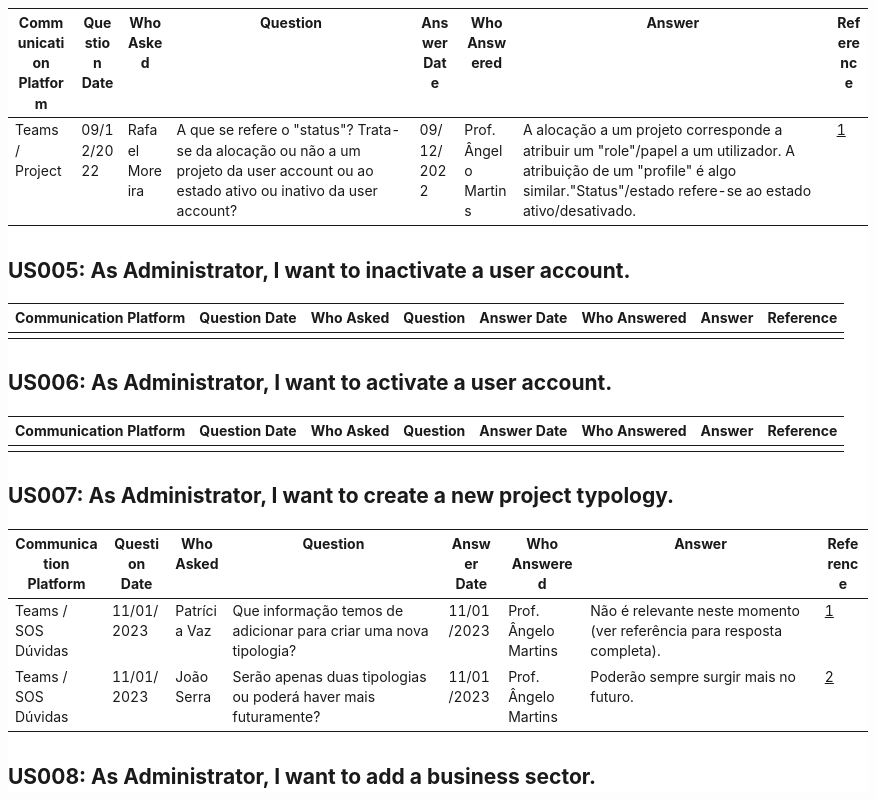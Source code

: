 | Communication Platform | Question Date | Who Asked      | Question                                                                                                                            | Answer Date | Who Answered         | Answer                                                                                                                                                                            | Reference                                                                                                                                                                                                                                                                                                                                          |
|------------------------|---------------|----------------|-------------------------------------------------------------------------------------------------------------------------------------|-------------|----------------------|-----------------------------------------------------------------------------------------------------------------------------------------------------------------------------------|----------------------------------------------------------------------------------------------------------------------------------------------------------------------------------------------------------------------------------------------------------------------------------------------------------------------------------------------------|
| Teams / Project        | 09/12/2022    | Rafael Moreira | A que se refere o "status"? Trata-se da alocação ou não a um projeto da user account ou ao estado ativo ou inativo da user account? | 09/12/2022  | Prof. Ângelo Martins | A alocação a um projeto corresponde a atribuir um "role"/papel a um utilizador. A atribuição de um "profile" é algo similar."Status"/estado refere-se ao estado ativo/desativado. | [1](https://teams.microsoft.com/l/message/19:01b10d8d369742f6bb2463df7f576ee9@thread.tacv2/1670582960944?tenantId=7a60a629-e61f-430c-9c63-266653b2b899&groupId=65abcaa7-2f8b-4a38-9fb6-0c5d72e37acf&parentMessageId=1670582960944&teamName=SWitCH%202022-2023-ISEP365Group&channelName=Project&createdTime=1670582960944&allowXTenantAccess=false) |


## US005: As Administrator, I want to inactivate a user account.
| Communication Platform | Question Date | Who Asked | Question | Answer Date | Who Answered | Answer | Reference |
|------------------------|---------------|-----------|----------|-------------|--------------|--------|-----------|
|                        |               |           |          |             |              |        |           |

## US006: As Administrator, I want to activate a user account.
| Communication Platform | Question Date | Who Asked | Question | Answer Date | Who Answered | Answer | Reference |
|------------------------|---------------|-----------|----------|-------------|--------------|--------|-----------|
|                        |               |           |          |             |              |        |           |

## US007: As Administrator, I want to create a new project typology.
| Communication Platform | Question Date | Who Asked    | Question                                                         | Answer Date | Who Answered         | Answer                                                                 | Reference                                                                                                                                                                                                                                                                                                                                                |
|------------------------|---------------|--------------|------------------------------------------------------------------|-------------|----------------------|------------------------------------------------------------------------|----------------------------------------------------------------------------------------------------------------------------------------------------------------------------------------------------------------------------------------------------------------------------------------------------------------------------------------------------------|
| Teams / SOS Dúvidas    | 11/01/2023    | Patrícia Vaz | Que informação temos de adicionar para criar uma nova tipologia? | 11/01/2023  | Prof. Ângelo Martins | Não é relevante neste momento (ver referência para resposta completa). | [1](https://teams.microsoft.com/l/message/19:48d53cc4dde6471fa1f37e57f05a5658@thread.tacv2/1673463747066?tenantId=7a60a629-e61f-430c-9c63-266653b2b899&groupId=65abcaa7-2f8b-4a38-9fb6-0c5d72e37acf&parentMessageId=1673463747066&teamName=SWitCH%202022-2023-ISEP365Group&channelName=SOS%20Duvidas&createdTime=1673463747066&allowXTenantAccess=false) |
| Teams / SOS Dúvidas    | 11/01/2023    | João Serra   | Serão apenas duas tipologias ou poderá haver mais futuramente?   | 11/01/2023  | Prof. Ângelo Martins | Poderão sempre surgir mais no futuro.                                  | [2](https://teams.microsoft.com/l/message/19:48d53cc4dde6471fa1f37e57f05a5658@thread.tacv2/1673434589324?tenantId=7a60a629-e61f-430c-9c63-266653b2b899&groupId=65abcaa7-2f8b-4a38-9fb6-0c5d72e37acf&parentMessageId=1673434589324&teamName=SWitCH%202022-2023-ISEP365Group&channelName=SOS%20Duvidas&createdTime=1673434589324&allowXTenantAccess=false) |


## US008: As Administrator, I want to add a business sector.